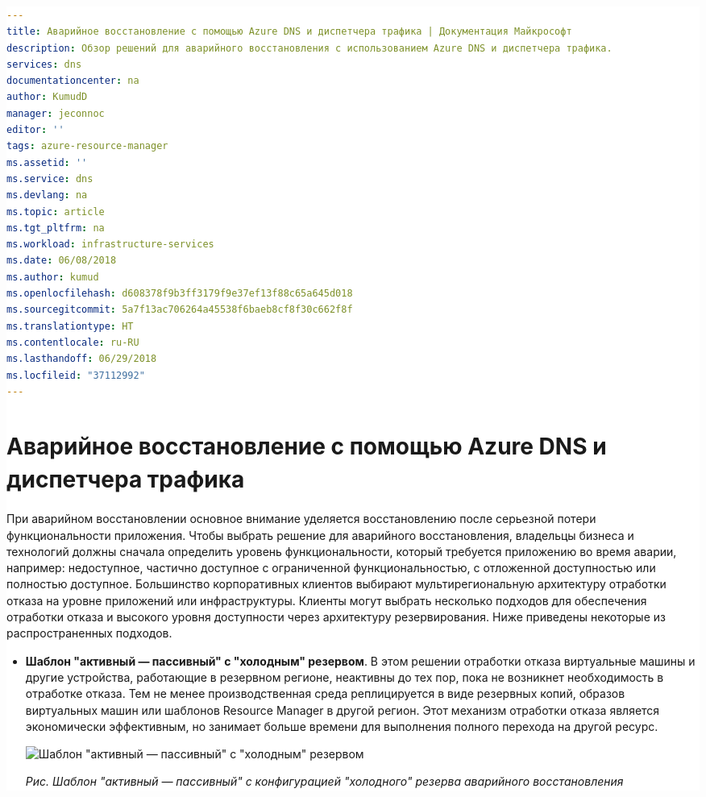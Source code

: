 ```yaml
---
title: Аварийное восстановление с помощью Azure DNS и диспетчера трафика | Документация Майкрософт
description: Обзор решений для аварийного восстановления с использованием Azure DNS и диспетчера трафика.
services: dns
documentationcenter: na
author: KumudD
manager: jeconnoc
editor: ''
tags: azure-resource-manager
ms.assetid: ''
ms.service: dns
ms.devlang: na
ms.topic: article
ms.tgt_pltfrm: na
ms.workload: infrastructure-services
ms.date: 06/08/2018
ms.author: kumud
ms.openlocfilehash: d608378f9b3ff3179f9e37ef13f88c65a645d018
ms.sourcegitcommit: 5a7f13ac706264a45538f6baeb8cf8f30c662f8f
ms.translationtype: HT
ms.contentlocale: ru-RU
ms.lasthandoff: 06/29/2018
ms.locfileid: "37112992"
---
```

# <a name="disaster-recovery-using-azure-dns-and-traffic-manager"></a>Аварийное восстановление с помощью Azure DNS и диспетчера трафика

При аварийном восстановлении основное внимание уделяется восстановлению после серьезной потери функциональности приложения. Чтобы выбрать решение для аварийного восстановления, владельцы бизнеса и технологий должны сначала определить уровень функциональности, который требуется приложению во время аварии, например: недоступное, частично доступное с ограниченной функциональностью, с отложенной доступностью или полностью доступное.
Большинство корпоративных клиентов выбирают мультирегиональную архитектуру отработки отказа на уровне приложений или инфраструктуры. Клиенты могут выбрать несколько подходов для обеспечения отработки отказа и высокого уровня доступности через архитектуру резервирования. Ниже приведены некоторые из распространенных подходов.

- **Шаблон "активный — пассивный" с "холодным" резервом**. В этом решении отработки отказа виртуальные машины и другие устройства, работающие в резервном регионе, неактивны до тех пор, пока не возникнет необходимость в отработке отказа. Тем не менее производственная среда реплицируется в виде резервных копий, образов виртуальных машин или шаблонов Resource Manager в другой регион. Этот механизм отработки отказа является экономически эффективным, но занимает больше времени для выполнения полного перехода на другой ресурс.
 
    ![Шаблон "активный — пассивный" с "холодным" резервом](./media/disaster-recovery-dns-traffic-manager/active-passive-with-cold-standby.png)
    
    *Рис. Шаблон "активный — пассивный" с конфигурацией "холодного" резерва аварийного восстановления*
